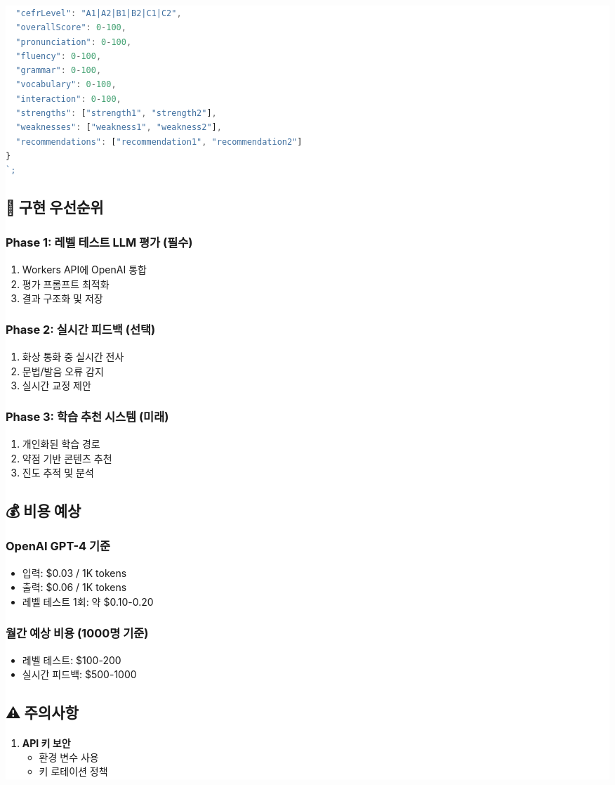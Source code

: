 ```javascript
  "cefrLevel": "A1|A2|B1|B2|C1|C2",
  "overallScore": 0-100,
  "pronunciation": 0-100,
  "fluency": 0-100,
  "grammar": 0-100,
  "vocabulary": 0-100,
  "interaction": 0-100,
  "strengths": ["strength1", "strength2"],
  "weaknesses": ["weakness1", "weakness2"],
  "recommendations": ["recommendation1", "recommendation2"]
}
`;
```

## 🚀 구현 우선순위

### Phase 1: 레벨 테스트 LLM 평가 (필수)
1. Workers API에 OpenAI 통합
2. 평가 프롬프트 최적화
3. 결과 구조화 및 저장

### Phase 2: 실시간 피드백 (선택)
1. 화상 통화 중 실시간 전사
2. 문법/발음 오류 감지
3. 실시간 교정 제안

### Phase 3: 학습 추천 시스템 (미래)
1. 개인화된 학습 경로
2. 약점 기반 콘텐츠 추천
3. 진도 추적 및 분석

## 💰 비용 예상

### OpenAI GPT-4 기준
- 입력: $0.03 / 1K tokens
- 출력: $0.06 / 1K tokens
- 레벨 테스트 1회: 약 $0.10-0.20

### 월간 예상 비용 (1000명 기준)
- 레벨 테스트: $100-200
- 실시간 피드백: $500-1000

## ⚠️ 주의사항

1. **API 키 보안**
   - 환경 변수 사용
   - 키 로테이션 정책
